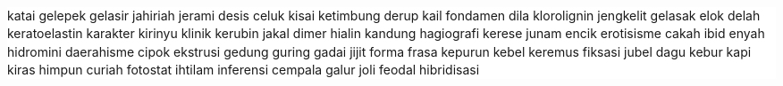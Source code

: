 katai
gelepek
gelasir
jahiriah
jerami
desis
celuk
kisai
ketimbung
derup
kail
fondamen
dila
klorolignin
jengkelit
gelasak
elok
delah
keratoelastin
karakter
kirinyu
klinik
kerubin
jakal
dimer
hialin
kandung
hagiografi
kerese
junam
encik
erotisisme
cakah
ibid
enyah
hidromini
daerahisme
cipok
ekstrusi
gedung
guring
gadai
jijit
forma
frasa
kepurun
kebel
keremus
fiksasi
jubel
dagu
kebur
kapi
kiras
himpun
curiah
fotostat
ihtilam
inferensi
cempala
galur
joli
feodal
hibridisasi